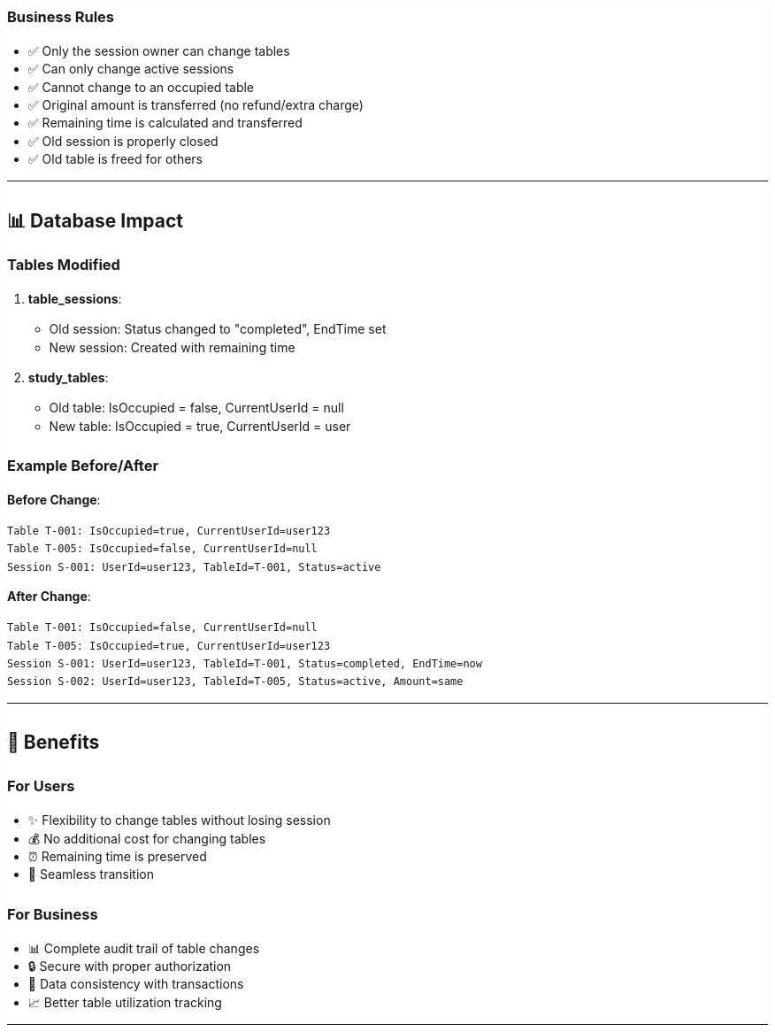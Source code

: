 ### Business Rules
- ✅ Only the session owner can change tables
- ✅ Can only change active sessions
- ✅ Cannot change to an occupied table
- ✅ Original amount is transferred (no refund/extra charge)
- ✅ Remaining time is calculated and transferred
- ✅ Old session is properly closed
- ✅ Old table is freed for others

---

## 📊 Database Impact

### Tables Modified
1. **table_sessions**:
   - Old session: Status changed to "completed", EndTime set
   - New session: Created with remaining time

2. **study_tables**:
   - Old table: IsOccupied = false, CurrentUserId = null
   - New table: IsOccupied = true, CurrentUserId = user

### Example Before/After

**Before Change**:
```
Table T-001: IsOccupied=true, CurrentUserId=user123
Table T-005: IsOccupied=false, CurrentUserId=null
Session S-001: UserId=user123, TableId=T-001, Status=active
```

**After Change**:
```
Table T-001: IsOccupied=false, CurrentUserId=null
Table T-005: IsOccupied=true, CurrentUserId=user123
Session S-001: UserId=user123, TableId=T-001, Status=completed, EndTime=now
Session S-002: UserId=user123, TableId=T-005, Status=active, Amount=same
```

---

## 🎯 Benefits

### For Users
- ✨ Flexibility to change tables without losing session
- 💰 No additional cost for changing tables
- ⏰ Remaining time is preserved
- 🔄 Seamless transition

### For Business
- 📊 Complete audit trail of table changes
- 🔒 Secure with proper authorization
- 💾 Data consistency with transactions
- 📈 Better table utilization tracking

---